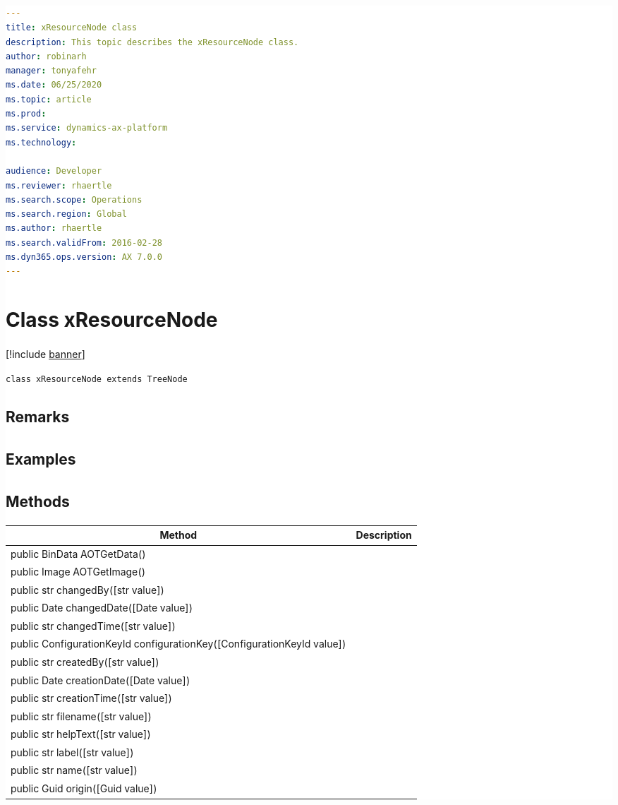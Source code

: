 ```yaml
---
title: xResourceNode class
description: This topic describes the xResourceNode class.
author: robinarh
manager: tonyafehr
ms.date: 06/25/2020
ms.topic: article
ms.prod: 
ms.service: dynamics-ax-platform
ms.technology: 

audience: Developer
ms.reviewer: rhaertle
ms.search.scope: Operations
ms.search.region: Global
ms.author: rhaertle
ms.search.validFrom: 2016-02-28
ms.dyn365.ops.version: AX 7.0.0
---
```


# Class xResourceNode

[!include [banner](../includes/banner.md)]

```xpp
class xResourceNode extends TreeNode
```

## Remarks

## Examples

## Methods

| Method                                                                   | Description |
|--------------------------------------------------------------------------|-------------|
| public BinData AOTGetData()                                              |             |
| public Image AOTGetImage()                                               |             |
| public str changedBy(\[str value\])                                      |             |
| public Date changedDate(\[Date value\])                                  |             |
| public str changedTime(\[str value\])                                    |             |
| public ConfigurationKeyId configurationKey(\[ConfigurationKeyId value\]) |             |
| public str createdBy(\[str value\])                                      |             |
| public Date creationDate(\[Date value\])                                 |             |
| public str creationTime(\[str value\])                                   |             |
| public str filename(\[str value\])                                       |             |
| public str helpText(\[str value\])                                       |             |
| public str label(\[str value\])                                          |             |
| public str name(\[str value\])                                           |             |
| public Guid origin(\[Guid value\])                                       |             |